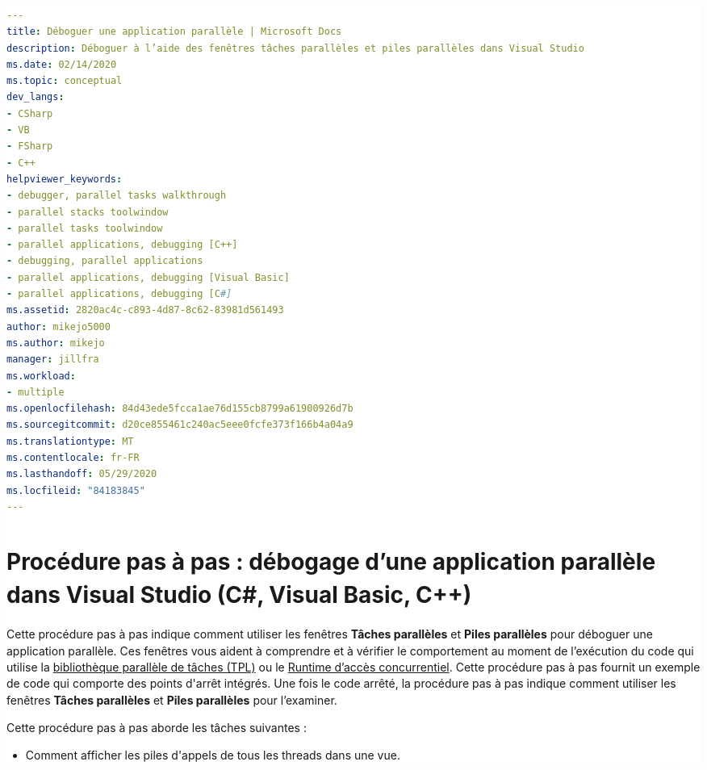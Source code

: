 ```yaml
---
title: Déboguer une application parallèle | Microsoft Docs
description: Déboguer à l’aide des fenêtres tâches parallèles et piles parallèles dans Visual Studio
ms.date: 02/14/2020
ms.topic: conceptual
dev_langs:
- CSharp
- VB
- FSharp
- C++
helpviewer_keywords:
- debugger, parallel tasks walkthrough
- parallel stacks toolwindow
- parallel tasks toolwindow
- parallel applications, debugging [C++]
- debugging, parallel applications
- parallel applications, debugging [Visual Basic]
- parallel applications, debugging [C#]
ms.assetid: 2820ac4c-c893-4d87-8c62-83981d561493
author: mikejo5000
ms.author: mikejo
manager: jillfra
ms.workload:
- multiple
ms.openlocfilehash: 84d43ede5fcca1ae76d155cb8799a61900926d7b
ms.sourcegitcommit: d20ce855461c240ac5eee0fcfe373f166b4a04a9
ms.translationtype: MT
ms.contentlocale: fr-FR
ms.lasthandoff: 05/29/2020
ms.locfileid: "84183845"
---
```

# <a name="walkthrough-debugging-a-parallel-application-in-visual-studio-c-visual-basic-c"></a>Procédure pas à pas : débogage d’une application parallèle dans Visual Studio (C#, Visual Basic, C++)

Cette procédure pas à pas indique comment utiliser les fenêtres **Tâches parallèles** et **Piles parallèles** pour déboguer une application parallèle. Ces fenêtres vous aident à comprendre et à vérifier le comportement au moment de l’exécution du code qui utilise la [bibliothèque parallèle de tâches (TPL)](/dotnet/standard/parallel-programming/task-parallel-library-tpl) ou le [Runtime d’accès concurrentiel](/cpp/parallel/concrt/concurrency-runtime). Cette procédure pas à pas fournit un exemple de code qui comporte des points d'arrêt intégrés. Une fois le code arrêté, la procédure pas à pas indique comment utiliser les fenêtres **Tâches parallèles** et **Piles parallèles** pour l’examiner.

 Cette procédure pas à pas aborde les tâches suivantes :

- Comment afficher les piles d'appels de tous les threads dans une vue.
